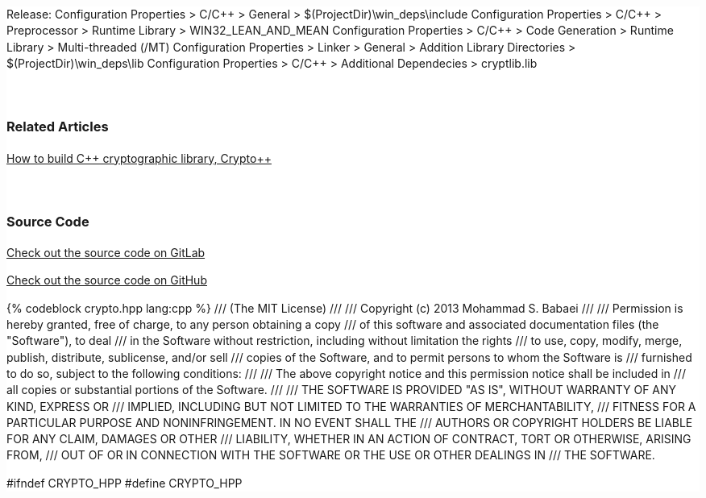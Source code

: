 Release:
    Configuration Properties > C/C++ > General > $(ProjectDir)\win_deps\include
    Configuration Properties > C/C++ > Preprocessor > Runtime Library > WIN32_LEAN_AND_MEAN
    Configuration Properties > C/C++ > Code Generation > Runtime Library > Multi-threaded (/MT)
    Configuration Properties > Linker > General > Addition Library Directories > $(ProjectDir)\win_deps\lib
    Configuration Properties > C/C++ > Additional Dependecies > cryptlib.lib
</pre>


<br/>

### Related Articles ###

[How to build C++ cryptographic library, Crypto++](/blog/2013/02/15/how-to-build-cpp-cryptographic-library-cryptopp/)


<br/>

### Source Code ###

[Check out the source code on GitLab](https://gitlab.com/NuLL3rr0r/babaei.net/tree/master/2013-02-15-write-your-own-cross-platform-cryptographic-library)

[Check out the source code on GitHub](https://github.com/NuLL3rr0r/babaei.net/tree/master/2013-02-15-write-your-own-cross-platform-cryptographic-library)

{% codeblock crypto.hpp lang:cpp %}
///  (The MIT License)
///
///  Copyright (c) 2013 Mohammad S. Babaei
///
///  Permission is hereby granted, free of charge, to any person obtaining a copy
///  of this software and associated documentation files (the "Software"), to deal
///  in the Software without restriction, including without limitation the rights
///  to use, copy, modify, merge, publish, distribute, sublicense, and/or sell
///  copies of the Software, and to permit persons to whom the Software is
///  furnished to do so, subject to the following conditions:
///
///  The above copyright notice and this permission notice shall be included in
///  all copies or substantial portions of the Software.
///
///  THE SOFTWARE IS PROVIDED "AS IS", WITHOUT WARRANTY OF ANY KIND, EXPRESS OR
///  IMPLIED, INCLUDING BUT NOT LIMITED TO THE WARRANTIES OF MERCHANTABILITY,
///  FITNESS FOR A PARTICULAR PURPOSE AND NONINFRINGEMENT. IN NO EVENT SHALL THE
///  AUTHORS OR COPYRIGHT HOLDERS BE LIABLE FOR ANY CLAIM, DAMAGES OR OTHER
///  LIABILITY, WHETHER IN AN ACTION OF CONTRACT, TORT OR OTHERWISE, ARISING FROM,
///  OUT OF OR IN CONNECTION WITH THE SOFTWARE OR THE USE OR OTHER DEALINGS IN
///  THE SOFTWARE.



#ifndef CRYPTO_HPP
#define CRYPTO_HPP
